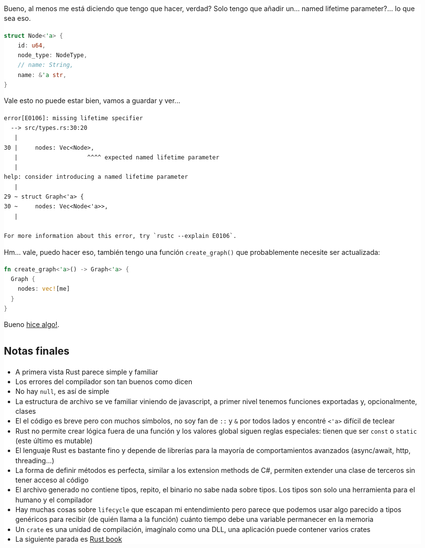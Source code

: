 Bueno, al menos me está diciendo que tengo que hacer, verdad? Solo tengo que añadir un... named lifetime parameter?... lo que sea eso.

```rs
struct Node<'a> {
    id: u64,
    node_type: NodeType,
    // name: String,
    name: &'a str,
}
```

Vale esto no puede estar bien, vamos a guardar y ver...

```
error[E0106]: missing lifetime specifier
  --> src/types.rs:30:20
   |
30 |     nodes: Vec<Node>,
   |                    ^^^^ expected named lifetime parameter
   |
help: consider introducing a named lifetime parameter
   |
29 ~ struct Graph<'a> {
30 ~     nodes: Vec<Node<'a>>,
   |

For more information about this error, try `rustc --explain E0106`.
```

Hm... vale, puedo hacer eso, también tengo una función `create_graph()` que probablemente necesite ser actualizada:

```rs
fn create_graph<'a>() -> Graph<'a> {
  Graph {
    nodes: vec![me]
  }
}
```

Bueno [hice algo!](https://github.com/amatiasq/learn-rust/commit/1c9f5b740638eac27222a204fbec455e2cd6544a).

## Notas finales

- A primera vista Rust parece simple y familiar
- Los errores del compilador son tan buenos como dicen
- No hay `null`, es así de simple
- La estructura de archivo se ve familiar viniendo de javascript, a primer nivel tenemos funciones exportadas y, opcionalmente, clases
- El el código es breve pero con muchos símbolos, no soy fan de `::` y `&` por todos lados y encontré `<'a>`  difícil de teclear
- Rust no permite crear lógica fuera de una función y los valores global siguen reglas especiales: tienen que ser `const` o `static` (este último es mutable)
- El lenguaje Rust es bastante fino y depende de librerías para la mayoría de comportamientos avanzados (async/await, http, threading...)
- La forma de definir métodos es perfecta, similar a los extension methods de C#, permiten extender una clase de terceros sin tener acceso al código
- El archivo generado no contiene tipos, repito, el binario no sabe nada sobre tipos. Los tipos son solo una herramienta para el humano y el compilador
- Hay muchas cosas sobre `lifecycle` que escapan mi entendimiento pero parece que podemos usar algo parecido a tipos genéricos para recibir (de quién llama a la función) cuánto tiempo debe una variable permanecer en la memoria
- Un `crate` es una unidad de compilación, imagínalo como una DLL, una aplicación puede contener varios crates
- La siguiente parada es [Rust book](https://doc.rust-lang.org/book/)
